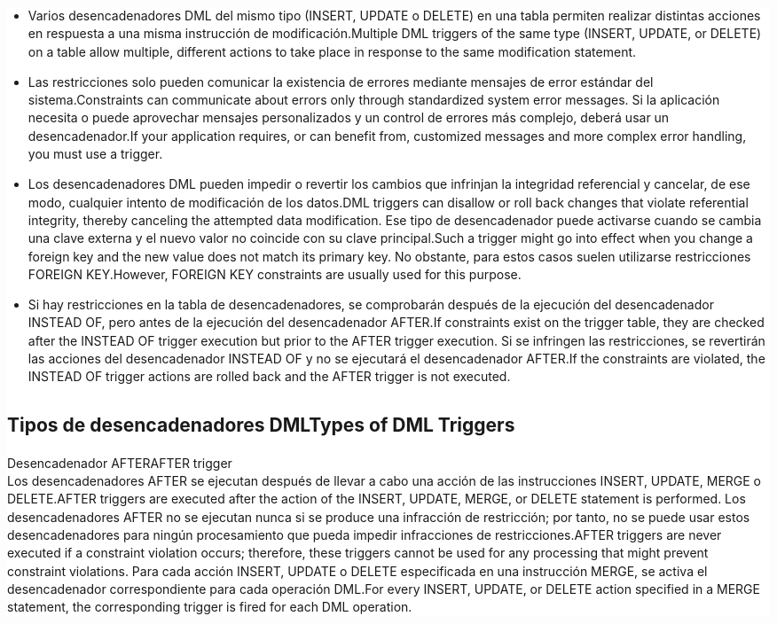 -   <span data-ttu-id="9300a-120">Varios desencadenadores DML del mismo tipo (INSERT, UPDATE o DELETE) en una tabla permiten realizar distintas acciones en respuesta a una misma instrucción de modificación.</span><span class="sxs-lookup"><span data-stu-id="9300a-120">Multiple DML triggers of the same type (INSERT, UPDATE, or DELETE) on a table allow multiple, different actions to take place in response to the same modification statement.</span></span>  
  
-   <span data-ttu-id="9300a-121">Las restricciones solo pueden comunicar la existencia de errores mediante mensajes de error estándar del sistema.</span><span class="sxs-lookup"><span data-stu-id="9300a-121">Constraints can communicate about errors only through standardized system error messages.</span></span> <span data-ttu-id="9300a-122">Si la aplicación necesita o puede aprovechar mensajes personalizados y un control de errores más complejo, deberá usar un desencadenador.</span><span class="sxs-lookup"><span data-stu-id="9300a-122">If your application requires, or can benefit from, customized messages and more complex error handling, you must use a trigger.</span></span>  
  
-   <span data-ttu-id="9300a-123">Los desencadenadores DML pueden impedir o revertir los cambios que infrinjan la integridad referencial y cancelar, de ese modo, cualquier intento de modificación de los datos.</span><span class="sxs-lookup"><span data-stu-id="9300a-123">DML triggers can disallow or roll back changes that violate referential integrity, thereby canceling the attempted data modification.</span></span> <span data-ttu-id="9300a-124">Ese tipo de desencadenador puede activarse cuando se cambia una clave externa y el nuevo valor no coincide con su clave principal.</span><span class="sxs-lookup"><span data-stu-id="9300a-124">Such a trigger might go into effect when you change a foreign key and the new value does not match its primary key.</span></span> <span data-ttu-id="9300a-125">No obstante, para estos casos suelen utilizarse restricciones FOREIGN KEY.</span><span class="sxs-lookup"><span data-stu-id="9300a-125">However, FOREIGN KEY constraints are usually used for this purpose.</span></span>  
  
-   <span data-ttu-id="9300a-126">Si hay restricciones en la tabla de desencadenadores, se comprobarán después de la ejecución del desencadenador INSTEAD OF, pero antes de la ejecución del desencadenador AFTER.</span><span class="sxs-lookup"><span data-stu-id="9300a-126">If constraints exist on the trigger table, they are checked after the INSTEAD OF trigger execution but prior to the AFTER trigger execution.</span></span> <span data-ttu-id="9300a-127">Si se infringen las restricciones, se revertirán las acciones del desencadenador INSTEAD OF y no se ejecutará el desencadenador AFTER.</span><span class="sxs-lookup"><span data-stu-id="9300a-127">If the constraints are violated, the INSTEAD OF trigger actions are rolled back and the AFTER trigger is not executed.</span></span>  
  
## <a name="types-of-dml-triggers"></a><span data-ttu-id="9300a-128">Tipos de desencadenadores DML</span><span class="sxs-lookup"><span data-stu-id="9300a-128">Types of DML Triggers</span></span>  
 <span data-ttu-id="9300a-129">Desencadenador AFTER</span><span class="sxs-lookup"><span data-stu-id="9300a-129">AFTER trigger</span></span>  
 <span data-ttu-id="9300a-130">Los desencadenadores AFTER se ejecutan después de llevar a cabo una acción de las instrucciones INSERT, UPDATE, MERGE o DELETE.</span><span class="sxs-lookup"><span data-stu-id="9300a-130">AFTER triggers are executed after the action of the INSERT, UPDATE, MERGE, or DELETE statement is performed.</span></span> <span data-ttu-id="9300a-131">Los desencadenadores AFTER no se ejecutan nunca si se produce una infracción de restricción; por tanto, no se puede usar estos desencadenadores para ningún procesamiento que pueda impedir infracciones de restricciones.</span><span class="sxs-lookup"><span data-stu-id="9300a-131">AFTER triggers are never executed if a constraint violation occurs; therefore, these triggers cannot be used for any processing that might prevent constraint violations.</span></span> <span data-ttu-id="9300a-132">Para cada acción INSERT, UPDATE o DELETE especificada en una instrucción MERGE, se activa el desencadenador correspondiente para cada operación DML.</span><span class="sxs-lookup"><span data-stu-id="9300a-132">For every INSERT, UPDATE, or DELETE action specified in a MERGE statement, the corresponding trigger is fired for each DML operation.</span></span>  
  